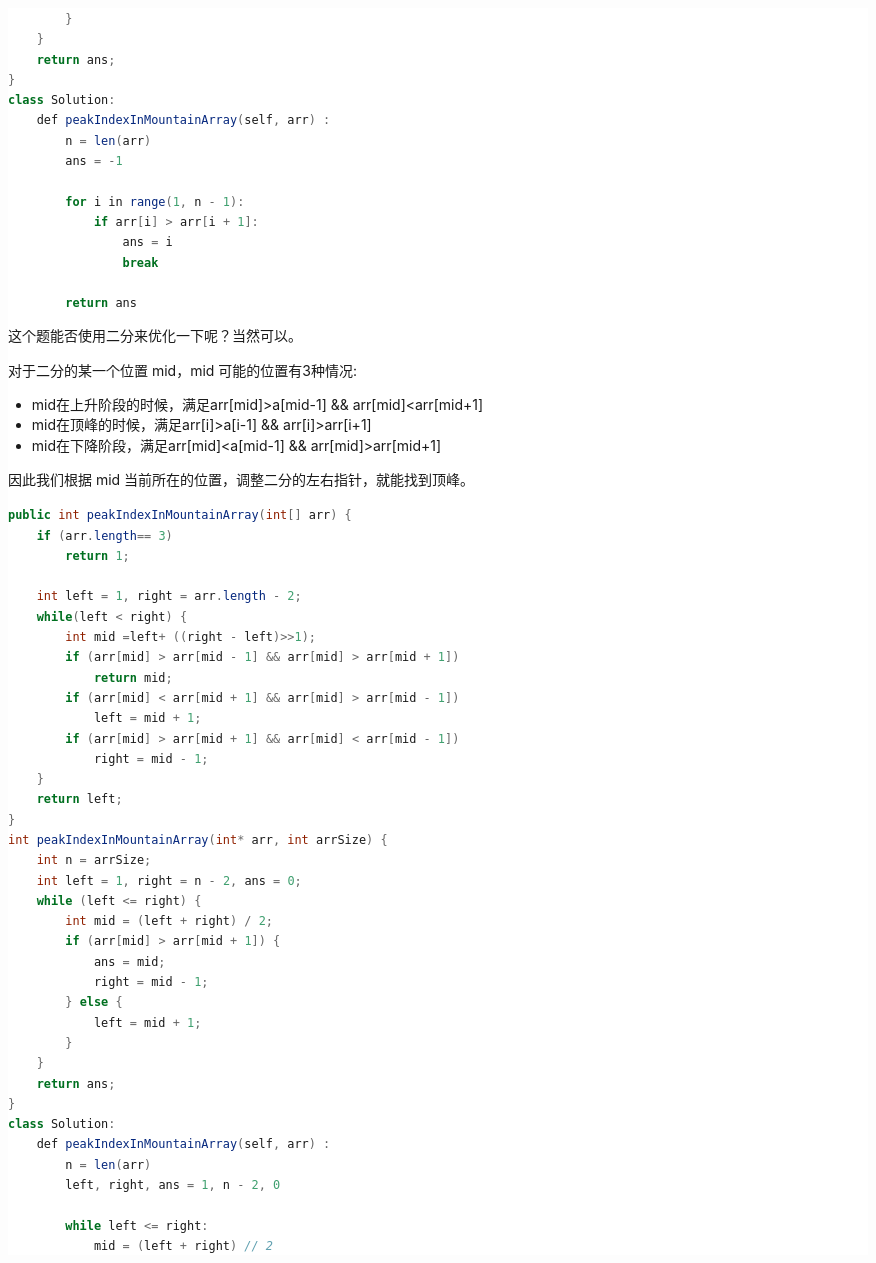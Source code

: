 ```java
        }
    }
    return ans;
}
class Solution:
    def peakIndexInMountainArray(self, arr) :
        n = len(arr)
        ans = -1

        for i in range(1, n - 1):
            if arr[i] > arr[i + 1]:
                ans = i
                break

        return ans
```

这个题能否使用二分来优化一下呢？当然可以。

对于二分的某一个位置 mid，mid 可能的位置有3种情况:

- mid在上升阶段的时候，满足arr[mid]>a[mid-1] && arr[mid]<arr[mid+1]
- mid在顶峰的时候，满足arr[i]>a[i-1] && arr[i]>arr[i+1]
- mid在下降阶段，满足arr[mid]<a[mid-1] && arr[mid]>arr[mid+1]

因此我们根据 mid 当前所在的位置，调整二分的左右指针，就能找到顶峰。

```java
public int peakIndexInMountainArray(int[] arr) {
    if (arr.length== 3)
        return 1;

    int left = 1, right = arr.length - 2;
    while(left < right) {
        int mid =left+ ((right - left)>>1);
        if (arr[mid] > arr[mid - 1] && arr[mid] > arr[mid + 1])
            return mid;
        if (arr[mid] < arr[mid + 1] && arr[mid] > arr[mid - 1])
            left = mid + 1;
        if (arr[mid] > arr[mid + 1] && arr[mid] < arr[mid - 1])
            right = mid - 1;
    }
    return left;
}
int peakIndexInMountainArray(int* arr, int arrSize) {
    int n = arrSize;
    int left = 1, right = n - 2, ans = 0;
    while (left <= right) {
        int mid = (left + right) / 2;
        if (arr[mid] > arr[mid + 1]) {
            ans = mid;
            right = mid - 1;
        } else {
            left = mid + 1;
        }
    }
    return ans;
}
class Solution:
    def peakIndexInMountainArray(self, arr) :
        n = len(arr)
        left, right, ans = 1, n - 2, 0

        while left <= right:
            mid = (left + right) // 2
```